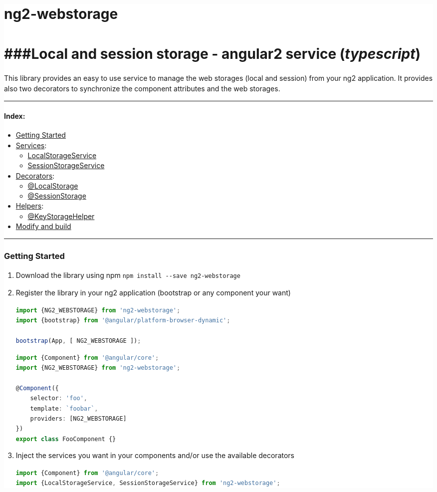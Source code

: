 # ng2-webstorage
###Local and session storage - angular2 service (*typescript*)
=======================

This library provides an easy to use service to manage the web storages (local and session) from your ng2 application.
It provides also two decorators to synchronize the component attributes and the web storages.

------------

#### Index:
* [Getting Started](#gstart)
* [Services](#services):
	* [LocalStorageService](#s_localstorage)
	* [SessionStorageService](#s_sessionstorage)
* [Decorators](#decorators):
	* [@LocalStorage](#d_localstorage)
	* [@SessionStorage](#d_sessionStorage)
* [Helpers](#helpers):
	* [@KeyStorageHelper](#h_keystorage)
* [Modify and build](#modifBuild)

------------

### <a name="gstart">Getting Started</a>

1. Download the library using npm `npm install --save ng2-webstorage`
2. Register the library in your ng2 application (bootstrap or any component your want)

	```typescript
	import {NG2_WEBSTORAGE} from 'ng2-webstorage';
	import {bootstrap} from '@angular/platform-browser-dynamic';

	bootstrap(App, [ NG2_WEBSTORAGE ]);
	```

	```typescript
	import {Component} from '@angular/core';
	import {NG2_WEBSTORAGE} from 'ng2-webstorage';

	@Component({
		selector: 'foo',
		template: `foobar`,
		providers: [NG2_WEBSTORAGE]
	})
	export class FooComponent {}
	```

3. Inject the services you want in your components and/or use the available decorators

	```typescript
	import {Component} from '@angular/core';
	import {LocalStorageService, SessionStorageService} from 'ng2-webstorage';
